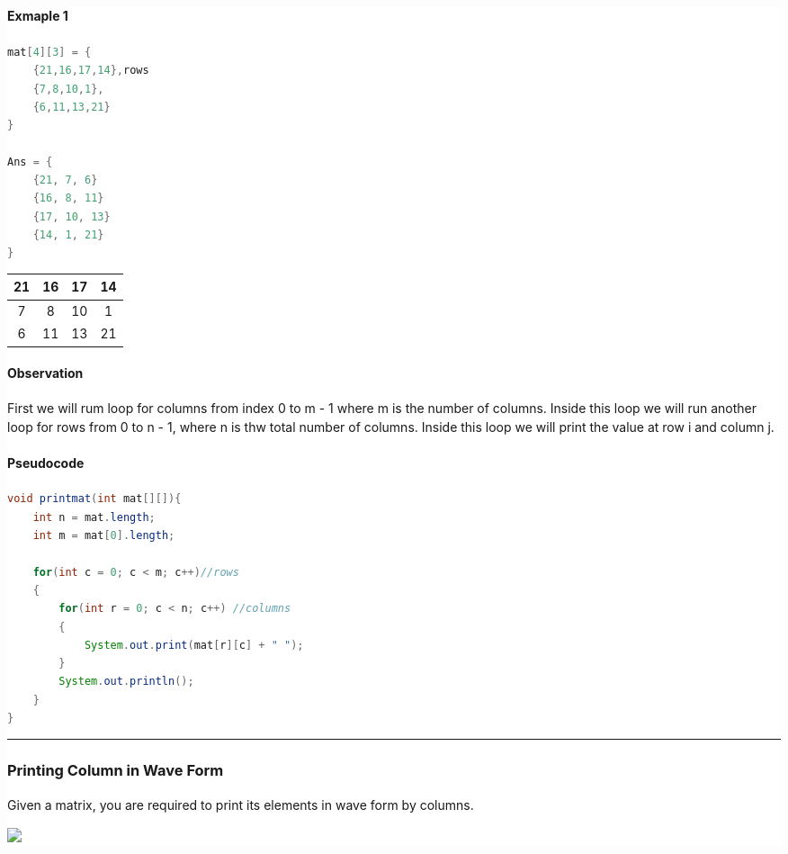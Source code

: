 #### Exmaple 1
```java
mat[4][3] = {
    {21,16,17,14},rows
    {7,8,10,1},
    {6,11,13,21}
}

Ans = {
    {21, 7, 6}
    {16, 8, 11}
    {17, 10, 13}
    {14, 1, 21}
}
```

| 21  | 16  | 17  | 14  |
|:---:|:---:|:---:|:---:|
|  7  |  8  | 10  |  1  |
|  6  | 11  | 13  | 21  |


#### Observation
First we will rum loop for columns from index 0 to m - 1 where m is the number of columns. Inside this loop we will run another loop for rows from 0 to n - 1, where n is thw total number of columns. Inside this loop we will print the value at row i and column j.

#### Pseudocode
```java
void printmat(int mat[][]){
    int n = mat.length;
    int m = mat[0].length;
    
    for(int c = 0; c < m; c++)//rows
    {
        for(int r = 0; c < n; c++) //columns
        {
            System.out.print(mat[r][c] + " ");
        }
        System.out.println();
    }
}
```

---


### Printing Column in Wave Form

Given a matrix, you are required to print its elements in wave form by columns.

![](https://d2beiqkhq929f0.cloudfront.net/public_assets/assets/000/051/242/original/upload_8373f3d396acc9e8c1a50c98dd893f15.png?1695919265)
